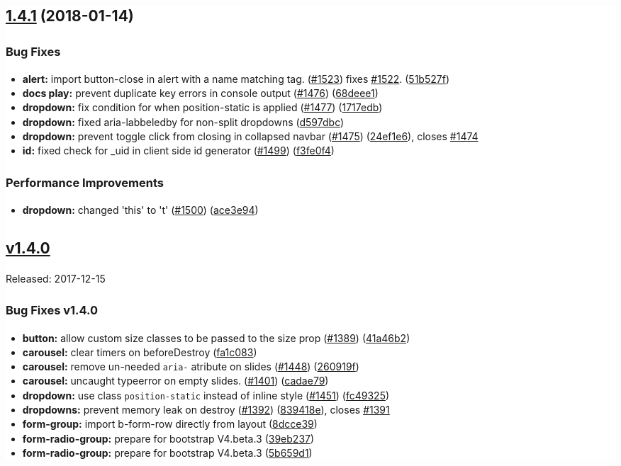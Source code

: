 

<a name="1.4.1"></a>
## [1.4.1](https://github.com/bootstrap-vue/bootstrap-vue/compare/v1.4.0...v1.4.1) (2018-01-14)


### Bug Fixes

* **alert:** import button-close in alert with a name matching tag. ([#1523](https://github.com/bootstrap-vue/bootstrap-vue/issues/1523)) fixes [#1522](https://github.com/bootstrap-vue/bootstrap-vue/issues/1522). ([51b527f](https://github.com/bootstrap-vue/bootstrap-vue/commit/51b527f))
* **docs play:** prevent duplicate key errors in console output ([#1476](https://github.com/bootstrap-vue/bootstrap-vue/issues/1476)) ([68deee1](https://github.com/bootstrap-vue/bootstrap-vue/commit/68deee1))
* **dropdown:** fix condition for when position-static is applied ([#1477](https://github.com/bootstrap-vue/bootstrap-vue/issues/1477)) ([1717edb](https://github.com/bootstrap-vue/bootstrap-vue/commit/1717edb))
* **dropdown:** fixed aria-labbeledby for non-split dropdowns ([d597dbc](https://github.com/bootstrap-vue/bootstrap-vue/commit/d597dbc))
* **dropdown:** prevent toggle click from closing in collapsed navbar ([#1475](https://github.com/bootstrap-vue/bootstrap-vue/issues/1475)) ([24ef1e6](https://github.com/bootstrap-vue/bootstrap-vue/commit/24ef1e6)), closes [#1474](https://github.com/bootstrap-vue/bootstrap-vue/issues/1474)
* **id:** fixed check for _uid in client side id generator ([#1499](https://github.com/bootstrap-vue/bootstrap-vue/issues/1499)) ([f3fe0f4](https://github.com/bootstrap-vue/bootstrap-vue/commit/f3fe0f4))


### Performance Improvements

* **dropdown:** changed 'this' to 't' ([#1500](https://github.com/bootstrap-vue/bootstrap-vue/issues/1500)) ([ace3e94](https://github.com/bootstrap-vue/bootstrap-vue/commit/ace3e94))



<a name="1.4.0"></a>
## [v1.4.0](https://github.com/bootstrap-vue/bootstrap-vue/compare/v1.3.0...v1.4.0)
Released: 2017-12-15


### Bug Fixes v1.4.0

* **button:** allow custom size classes to be passed to the size prop ([#1389](https://github.com/bootstrap-vue/bootstrap-vue/issues/1389)) ([41a46b2](https://github.com/bootstrap-vue/bootstrap-vue/commit/41a46b2))
* **carousel:** clear timers on beforeDestroy ([fa1c083](https://github.com/bootstrap-vue/bootstrap-vue/commit/fa1c083))
* **carousel:** remove un-needed `aria-` atribute on slides ([#1448](https://github.com/bootstrap-vue/bootstrap-vue/issues/1448)) ([260919f](https://github.com/bootstrap-vue/bootstrap-vue/commit/260919f))
* **carousel:** uncaught typeerror on empty slides. ([#1401](https://github.com/bootstrap-vue/bootstrap-vue/issues/1401)) ([cadae79](https://github.com/bootstrap-vue/bootstrap-vue/commit/cadae79))
* **dropdown:** use class `position-static` instead of inline style ([#1451](https://github.com/bootstrap-vue/bootstrap-vue/issues/1451)) ([fc49325](https://github.com/bootstrap-vue/bootstrap-vue/commit/fc49325))
* **dropdowns:** prevent memory leak on destroy ([#1392](https://github.com/bootstrap-vue/bootstrap-vue/issues/1392)) ([839418e](https://github.com/bootstrap-vue/bootstrap-vue/commit/839418e)), closes [#1391](https://github.com/bootstrap-vue/bootstrap-vue/issues/1391)
* **form-group:** import b-form-row directly from layout ([8dcce39](https://github.com/bootstrap-vue/bootstrap-vue/commit/8dcce39))
* **form-radio-group:** prepare for bootstrap V4.beta.3 ([39eb237](https://github.com/bootstrap-vue/bootstrap-vue/commit/39eb237))
* **form-radio-group:** prepare for bootstrap V4.beta.3 ([5b659d1](https://github.com/bootstrap-vue/bootstrap-vue/commit/5b659d1))